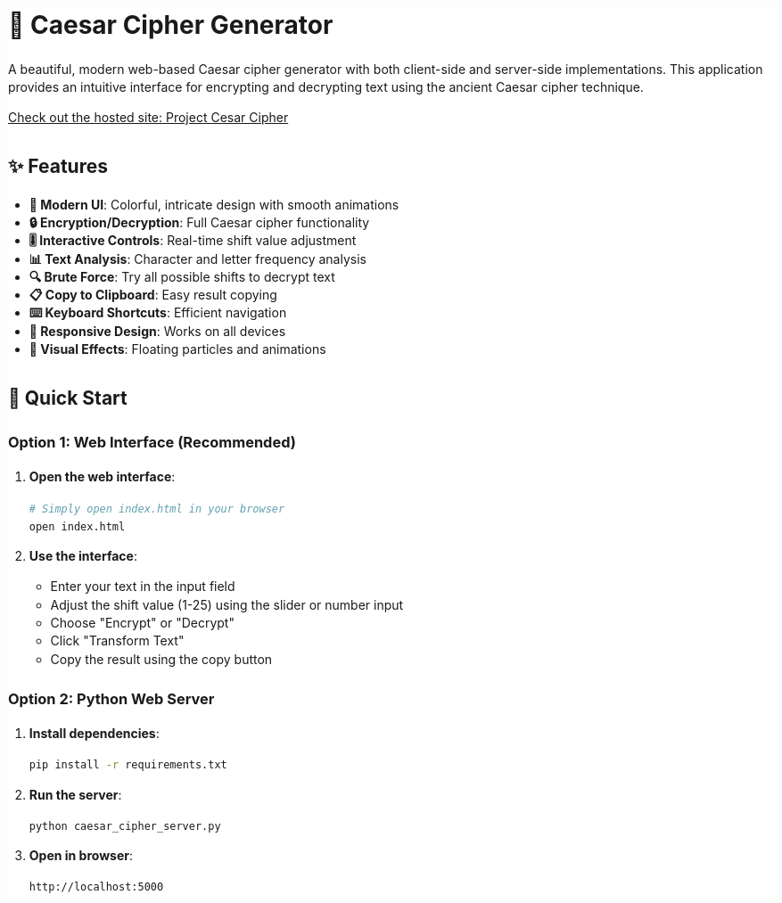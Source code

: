 # 🔐 Caesar Cipher Generator

A beautiful, modern web-based Caesar cipher generator with both client-side and server-side implementations. This application provides an intuitive interface for encrypting and decrypting text using the ancient Caesar cipher technique.

[Check out the hosted site: Project Cesar Cipher](https://jadkinsgr.github.io/ProjectCesarCipher/)


## ✨ Features

- **🎨 Modern UI**: Colorful, intricate design with smooth animations
- **🔒 Encryption/Decryption**: Full Caesar cipher functionality
- **🎚️ Interactive Controls**: Real-time shift value adjustment
- **📊 Text Analysis**: Character and letter frequency analysis
- **🔍 Brute Force**: Try all possible shifts to decrypt text
- **📋 Copy to Clipboard**: Easy result copying
- **⌨️ Keyboard Shortcuts**: Efficient navigation
- **📱 Responsive Design**: Works on all devices
- **🌟 Visual Effects**: Floating particles and animations

## 🚀 Quick Start

### Option 1: Web Interface (Recommended)

1. **Open the web interface**:
   ```bash
   # Simply open index.html in your browser
   open index.html
   ```

2. **Use the interface**:
   - Enter your text in the input field
   - Adjust the shift value (1-25) using the slider or number input
   - Choose "Encrypt" or "Decrypt"
   - Click "Transform Text"
   - Copy the result using the copy button

### Option 2: Python Web Server

1. **Install dependencies**:
   ```bash
   pip install -r requirements.txt
   ```

2. **Run the server**:
   ```bash
   python caesar_cipher_server.py
   ```

3. **Open in browser**:
   ```
   http://localhost:5000
   ```
